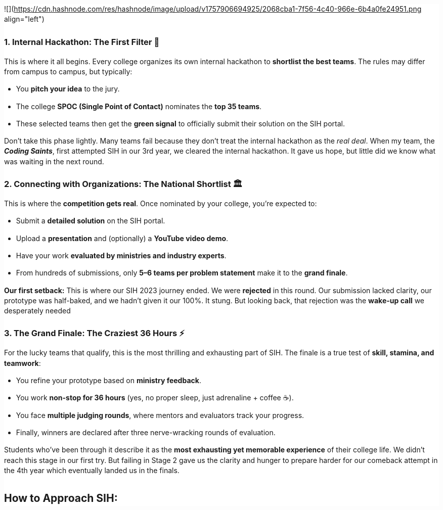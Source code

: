 ![](https://cdn.hashnode.com/res/hashnode/image/upload/v1757906694925/2068cba1-7f56-4c40-966e-6b4a0fe24951.png align="left")

### 1\. Internal Hackathon: The First Filter 🎯

This is where it all begins. Every college organizes its own internal hackathon to **shortlist the best teams**. The rules may differ from campus to campus, but typically:

* You **pitch your idea** to the jury.
    
* The college **SPOC (Single Point of Contact)** nominates the **top 35 teams**.
    
* These selected teams then get the **green signal** to officially submit their solution on the SIH portal.
    

Don’t take this phase lightly. Many teams fail because they don’t treat the internal hackathon as the *real deal*. When my team, the ***Coding Saints***, first attempted SIH in our 3rd year, we cleared the internal hackathon. It gave us hope, but little did we know what was waiting in the next round.

### 2\. Connecting with Organizations: The National Shortlist 🏛️

This is where the **competition gets real**. Once nominated by your college, you’re expected to:

* Submit a **detailed solution** on the SIH portal.
    
* Upload a **presentation** and (optionally) a **YouTube video demo**.
    
* Have your work **evaluated by ministries and industry experts**.
    
* From hundreds of submissions, only **5–6 teams per problem statement** make it to the **grand finale**.
    

**Our first setback:** This is where our SIH 2023 journey ended. We were **rejected** in this round. Our submission lacked clarity, our prototype was half-baked, and we hadn’t given it our 100%. It stung. But looking back, that rejection was the **wake-up call** we desperately needed

### 3\. The Grand Finale: The Craziest 36 Hours ⚡

For the lucky teams that qualify, this is the most thrilling and exhausting part of SIH. The finale is a true test of **skill, stamina, and teamwork**:

* You refine your prototype based on **ministry feedback**.
    
* You work **non-stop for 36 hours** (yes, no proper sleep, just adrenaline + coffee ☕).
    
* You face **multiple judging rounds**, where mentors and evaluators track your progress.
    
* Finally, winners are declared after three nerve-wracking rounds of evaluation.
    

Students who’ve been through it describe it as the **most exhausting yet memorable experience** of their college life. We didn’t reach this stage in our first try. But failing in Stage 2 gave us the clarity and hunger to prepare harder for our comeback attempt in the 4th year which eventually landed us in the finals.

## **How to Approach SIH:**

